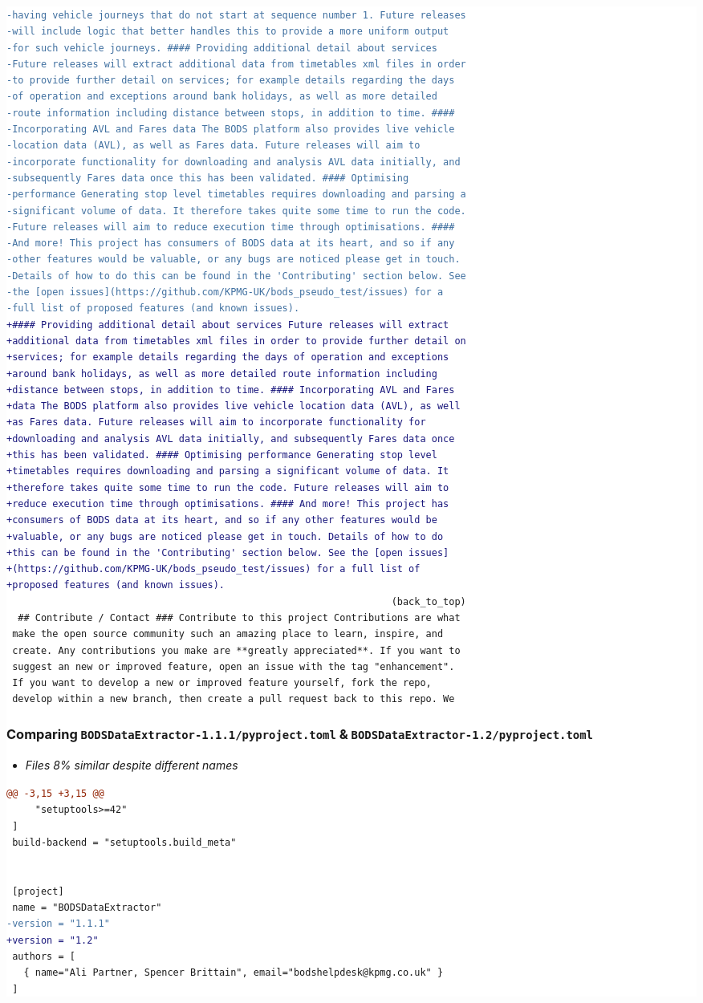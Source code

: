 ```diff
-having vehicle journeys that do not start at sequence number 1. Future releases
-will include logic that better handles this to provide a more uniform output
-for such vehicle journeys. #### Providing additional detail about services
-Future releases will extract additional data from timetables xml files in order
-to provide further detail on services; for example details regarding the days
-of operation and exceptions around bank holidays, as well as more detailed
-route information including distance between stops, in addition to time. ####
-Incorporating AVL and Fares data The BODS platform also provides live vehicle
-location data (AVL), as well as Fares data. Future releases will aim to
-incorporate functionality for downloading and analysis AVL data initially, and
-subsequently Fares data once this has been validated. #### Optimising
-performance Generating stop level timetables requires downloading and parsing a
-significant volume of data. It therefore takes quite some time to run the code.
-Future releases will aim to reduce execution time through optimisations. ####
-And more! This project has consumers of BODS data at its heart, and so if any
-other features would be valuable, or any bugs are noticed please get in touch.
-Details of how to do this can be found in the 'Contributing' section below. See
-the [open issues](https://github.com/KPMG-UK/bods_pseudo_test/issues) for a
-full list of proposed features (and known issues).
+#### Providing additional detail about services Future releases will extract
+additional data from timetables xml files in order to provide further detail on
+services; for example details regarding the days of operation and exceptions
+around bank holidays, as well as more detailed route information including
+distance between stops, in addition to time. #### Incorporating AVL and Fares
+data The BODS platform also provides live vehicle location data (AVL), as well
+as Fares data. Future releases will aim to incorporate functionality for
+downloading and analysis AVL data initially, and subsequently Fares data once
+this has been validated. #### Optimising performance Generating stop level
+timetables requires downloading and parsing a significant volume of data. It
+therefore takes quite some time to run the code. Future releases will aim to
+reduce execution time through optimisations. #### And more! This project has
+consumers of BODS data at its heart, and so if any other features would be
+valuable, or any bugs are noticed please get in touch. Details of how to do
+this can be found in the 'Contributing' section below. See the [open issues]
+(https://github.com/KPMG-UK/bods_pseudo_test/issues) for a full list of
+proposed features (and known issues).
                                                                   (back_to_top)
  ## Contribute / Contact ### Contribute to this project Contributions are what
 make the open source community such an amazing place to learn, inspire, and
 create. Any contributions you make are **greatly appreciated**. If you want to
 suggest an new or improved feature, open an issue with the tag "enhancement".
 If you want to develop a new or improved feature yourself, fork the repo,
 develop within a new branch, then create a pull request back to this repo. We
```

### Comparing `BODSDataExtractor-1.1.1/pyproject.toml` & `BODSDataExtractor-1.2/pyproject.toml`

 * *Files 8% similar despite different names*

```diff
@@ -3,15 +3,15 @@
     "setuptools>=42"
 ]
 build-backend = "setuptools.build_meta"
 
 
 [project]
 name = "BODSDataExtractor"
-version = "1.1.1"
+version = "1.2"
 authors = [
   { name="Ali Partner, Spencer Brittain", email="bodshelpdesk@kpmg.co.uk" }
 ]
```
